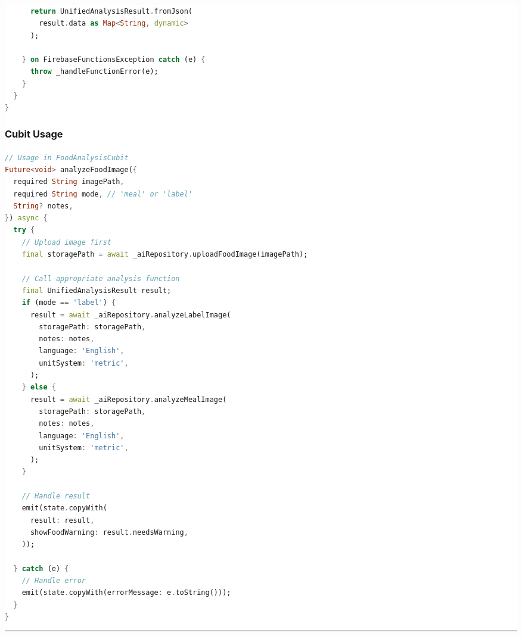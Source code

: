 ```dart
      return UnifiedAnalysisResult.fromJson(
        result.data as Map<String, dynamic>
      );
      
    } on FirebaseFunctionsException catch (e) {
      throw _handleFunctionError(e);
    }
  }
}
```

### Cubit Usage
```dart
// Usage in FoodAnalysisCubit
Future<void> analyzeFoodImage({
  required String imagePath,
  required String mode, // 'meal' or 'label'
  String? notes,
}) async {
  try {
    // Upload image first
    final storagePath = await _aiRepository.uploadFoodImage(imagePath);
    
    // Call appropriate analysis function
    final UnifiedAnalysisResult result;
    if (mode == 'label') {
      result = await _aiRepository.analyzeLabelImage(
        storagePath: storagePath,
        notes: notes,
        language: 'English',
        unitSystem: 'metric',
      );
    } else {
      result = await _aiRepository.analyzeMealImage(
        storagePath: storagePath,
        notes: notes,
        language: 'English',
        unitSystem: 'metric',
      );
    }
    
    // Handle result
    emit(state.copyWith(
      result: result,
      showFoodWarning: result.needsWarning,
    ));
    
  } catch (e) {
    // Handle error
    emit(state.copyWith(errorMessage: e.toString()));
  }
}
```

---